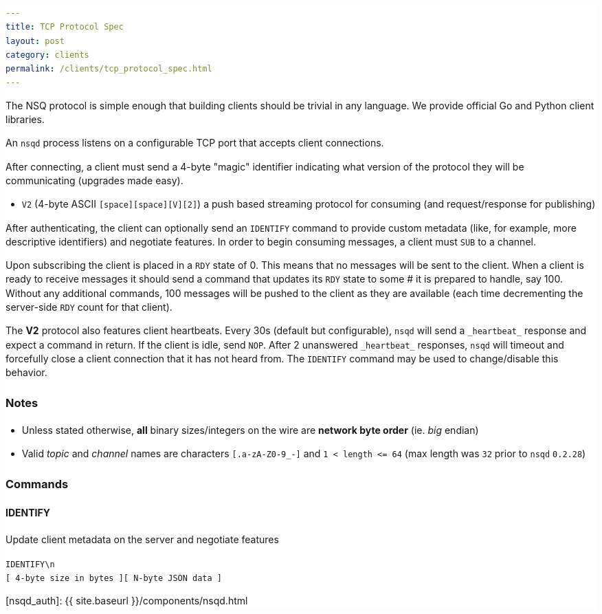 ```yaml
---
title: TCP Protocol Spec
layout: post
category: clients
permalink: /clients/tcp_protocol_spec.html
---
```


The NSQ protocol is simple enough that building clients should be trivial in any language. We
provide official Go and Python client libraries.

An `nsqd` process listens on a configurable TCP port that accepts client connections.

After connecting, a client must send a 4-byte "magic" identifier indicating what version of the
protocol they will be communicating (upgrades made easy).

 * `V2` (4-byte ASCII `[space][space][V][2]`)
   a push based streaming protocol for consuming (and request/response for publishing)

After authenticating, the client can optionally send an `IDENTIFY` command to provide custom
metadata (like, for example, more descriptive identifiers) and negotiate features. In order to begin
consuming messages, a client must `SUB` to a channel.

Upon subscribing the client is placed in a `RDY` state of 0. This means that no messages
will be sent to the client. When a client is ready to receive messages it should send a command that
updates its `RDY` state to some # it is prepared to handle, say 100. Without any additional
commands, 100 messages will be pushed to the client as they are available (each time decrementing
the server-side `RDY` count for that client).

The **V2** protocol also features client heartbeats. Every 30s (default but configurable), `nsqd`
will send a `_heartbeat_` response and expect a command in return. If the client is idle, send
`NOP`. After 2 unanswered `_heartbeat_` responses, `nsqd` will timeout and forcefully close a client
connection that it has not heard from. The `IDENTIFY` command may be used to change/disable this
behavior.

### <a name="notes">Notes</a>

 * Unless stated otherwise, **all** binary sizes/integers on the wire are **network byte order**
  (ie. *big* endian)

 * Valid *topic* and *channel* names are characters `[.a-zA-Z0-9_-]` and `1 < length <= 64` 
  (max length was `32` prior to `nsqd` `0.2.28`)

### Commands

#### <a name="identify">IDENTIFY</a>

Update client metadata on the server and negotiate features

    IDENTIFY\n
    [ 4-byte size in bytes ][ N-byte JSON data ]


[pull_req_236]: https://github.com/nsqio/nsq/pull/236
[043b79ac]: https://github.com/mreiferson/nsq/commit/043b79acda5fe57056b3cc21b2ef536d5615a2c2]
[nsqd_auth]: {{ site.baseurl }}/components/nsqd.html